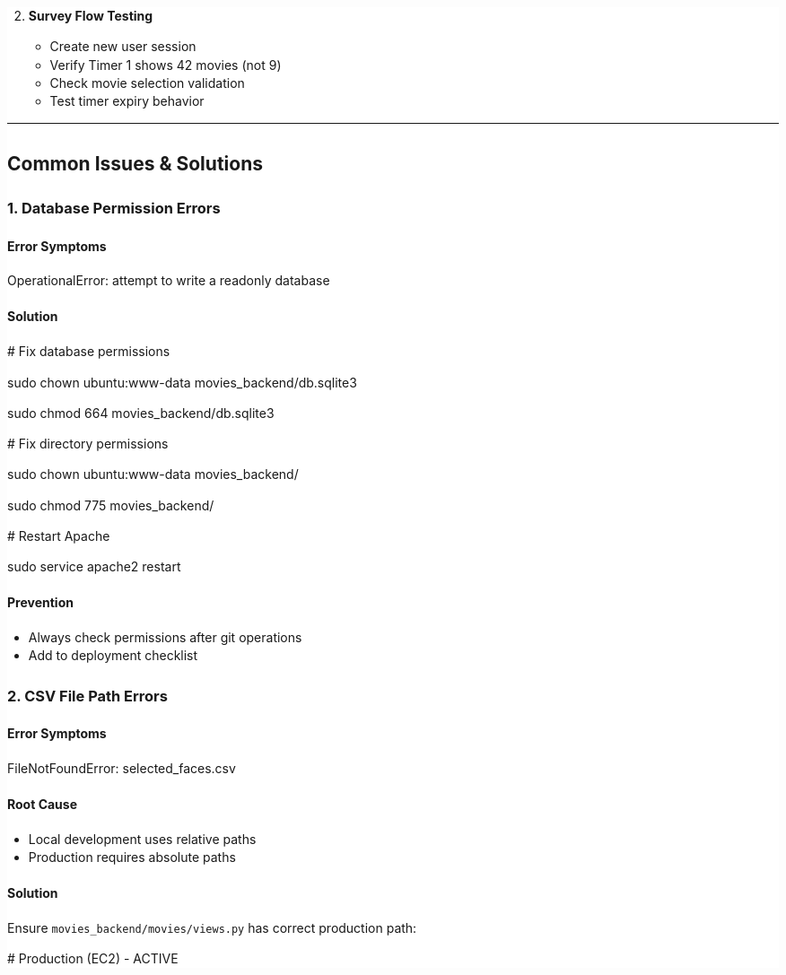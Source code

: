    

2. **Survey Flow Testing**  
     
   - Create new user session  
   - Verify Timer 1 shows 42 movies (not 9\)  
   - Check movie selection validation  
   - Test timer expiry behavior

---

## Common Issues & Solutions

### 1\. Database Permission Errors

#### Error Symptoms

OperationalError: attempt to write a readonly database

#### Solution

\# Fix database permissions

sudo chown ubuntu:www-data movies\_backend/db.sqlite3

sudo chmod 664 movies\_backend/db.sqlite3

\# Fix directory permissions

sudo chown ubuntu:www-data movies\_backend/

sudo chmod 775 movies\_backend/

\# Restart Apache

sudo service apache2 restart

#### Prevention

- Always check permissions after git operations  
- Add to deployment checklist

### 2\. CSV File Path Errors

#### Error Symptoms

FileNotFoundError: selected\_faces.csv

#### Root Cause

- Local development uses relative paths  
- Production requires absolute paths

#### Solution

Ensure `movies_backend/movies/views.py` has correct production path:

\# Production (EC2) \- ACTIVE
